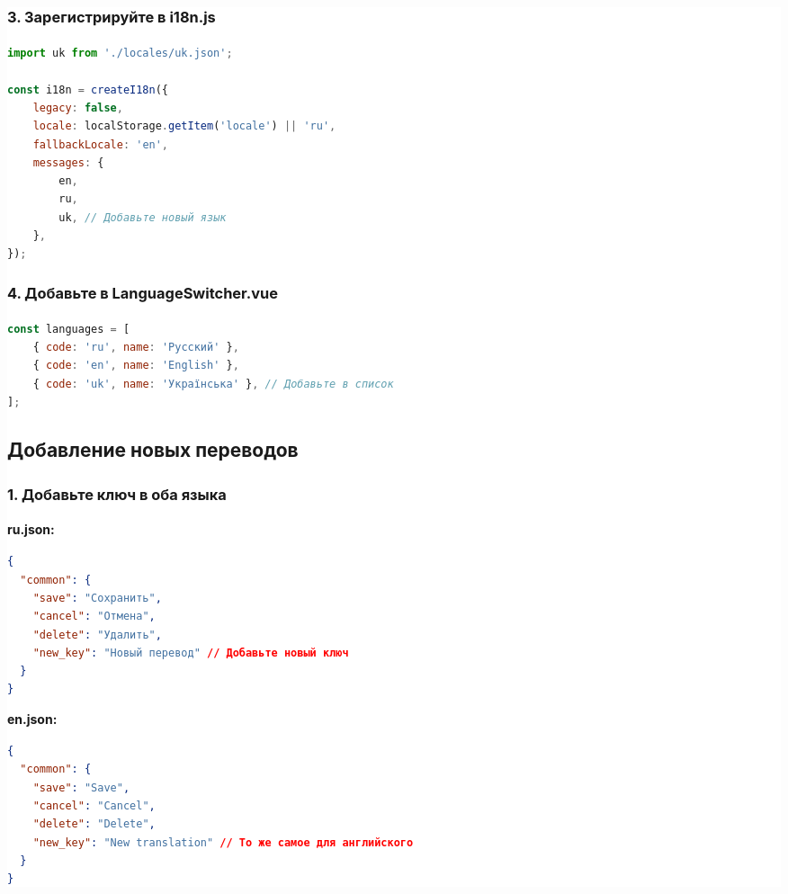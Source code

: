 ### 3. Зарегистрируйте в i18n.js

```javascript
import uk from './locales/uk.json';

const i18n = createI18n({
    legacy: false,
    locale: localStorage.getItem('locale') || 'ru',
    fallbackLocale: 'en',
    messages: {
        en,
        ru,
        uk, // Добавьте новый язык
    },
});
```

### 4. Добавьте в LanguageSwitcher.vue

```javascript
const languages = [
    { code: 'ru', name: 'Русский' },
    { code: 'en', name: 'English' },
    { code: 'uk', name: 'Українська' }, // Добавьте в список
];
```

## Добавление новых переводов

### 1. Добавьте ключ в оба языка

**ru.json:**
```json
{
  "common": {
    "save": "Сохранить",
    "cancel": "Отмена",
    "delete": "Удалить",
    "new_key": "Новый перевод" // Добавьте новый ключ
  }
}
```

**en.json:**
```json
{
  "common": {
    "save": "Save",
    "cancel": "Cancel",
    "delete": "Delete",
    "new_key": "New translation" // То же самое для английского
  }
}
```
